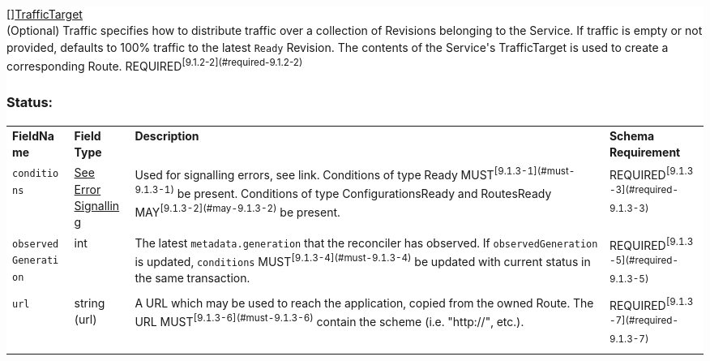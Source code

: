    </td>
   <td>[]<a href="#traffictarget">TrafficTarget</a>
<br>
(Optional)
   </td>
   <td>Traffic specifies how to distribute traffic over a collection of Revisions belonging to the Service. If traffic is empty or not provided, defaults to 100% traffic to the latest <code>Ready</code> Revision. The contents of the Service's TrafficTarget is used to create a corresponding Route.
   </td>
   <td><a name="required-9.1.2-2"></a>REQUIRED<sup>[9.1.2-2](#required-9.1.2-2)</sup>
   </td>
  </tr>
</table>

### Status:

<table>
  <tr>
   <td><strong>FieldName</strong>
   </td>
   <td><strong>Field Type</strong>
   </td>
   <td><strong>Description</strong>
   </td>
   <td><strong>Schema Requirement</strong>
   </td>
  </tr>
  <tr>
   <td><code>conditions</code>
   </td>
   <td>
<a href="#error-signalling">See Error Signalling</a>
   </td>
   <td>Used for signalling errors, see link. Conditions of type Ready <a name="must-9.1.3-1"></a>MUST<sup>[9.1.3-1](#must-9.1.3-1)</sup> be present. Conditions of type ConfigurationsReady and RoutesReady <a name="may-9.1.3-2"></a>MAY<sup>[9.1.3-2](#may-9.1.3-2)</sup> be present.
   </td>
   <td><a name="required-9.1.3-3"></a>REQUIRED<sup>[9.1.3-3](#required-9.1.3-3)</sup>
   </td>
  </tr>
  <tr>
   <td><code>observedGeneration</code>
   </td>
   <td>int
   </td>
   <td>The latest <code>metadata.generation</code> that the reconciler has observed. If <code>observedGeneration</code> is updated, <code>conditions</code> <a name="must-9.1.3-4"></a>MUST<sup>[9.1.3-4](#must-9.1.3-4)</sup> be updated with current status in the same transaction.
   </td>
   <td><a name="required-9.1.3-5"></a>REQUIRED<sup>[9.1.3-5](#required-9.1.3-5)</sup>
   </td>
  </tr>
  <tr>
   <td><code>url</code>
   </td>
   <td>string (url)
   </td>
   <td>A URL which may be used to reach the application, copied from the owned Route. The URL <a name="must-9.1.3-6"></a>MUST<sup>[9.1.3-6](#must-9.1.3-6)</sup> contain the scheme (i.e. "http://", etc.).
   </td>
   <td><a name="required-9.1.3-7"></a>REQUIRED<sup>[9.1.3-7](#required-9.1.3-7)</sup>
   </td>
  </tr>